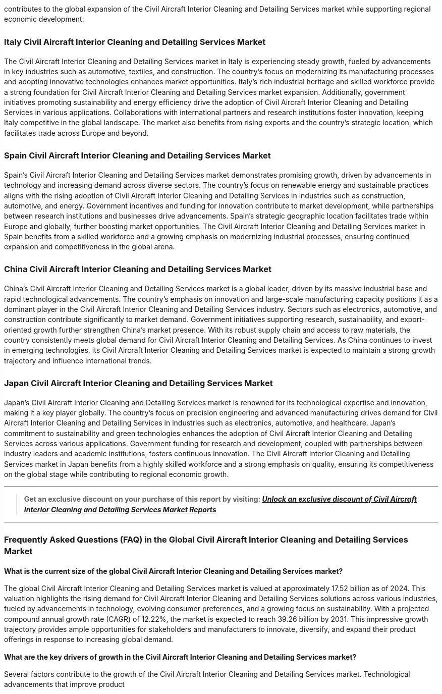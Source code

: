 contributes to the global expansion of the Civil Aircraft Interior Cleaning and Detailing Services market while supporting regional economic development.</p><h3>Italy Civil Aircraft Interior Cleaning and Detailing Services Market</h3><p>The Civil Aircraft Interior Cleaning and Detailing Services market in Italy is experiencing steady growth, fueled by advancements in key industries such as automotive, textiles, and construction. The country&rsquo;s focus on modernizing its manufacturing processes and adopting innovative technologies enhances market opportunities. Italy&rsquo;s rich industrial heritage and skilled workforce provide a strong foundation for Civil Aircraft Interior Cleaning and Detailing Services market expansion. Additionally, government initiatives promoting sustainability and energy efficiency drive the adoption of Civil Aircraft Interior Cleaning and Detailing Services in various applications. Collaborations with international partners and research institutions foster innovation, keeping Italy competitive in the global landscape. The market also benefits from rising exports and the country&rsquo;s strategic location, which facilitates trade across Europe and beyond.</p><h3>Spain Civil Aircraft Interior Cleaning and Detailing Services Market</h3><p>Spain&rsquo;s Civil Aircraft Interior Cleaning and Detailing Services market demonstrates promising growth, driven by advancements in technology and increasing demand across diverse sectors. The country&rsquo;s focus on renewable energy and sustainable practices aligns with the rising adoption of Civil Aircraft Interior Cleaning and Detailing Services in industries such as construction, automotive, and energy. Government incentives and funding for innovation contribute to market development, while partnerships between research institutions and businesses drive advancements. Spain&rsquo;s strategic geographic location facilitates trade within Europe and globally, further boosting market opportunities. The Civil Aircraft Interior Cleaning and Detailing Services market in Spain benefits from a skilled workforce and a growing emphasis on modernizing industrial processes, ensuring continued expansion and competitiveness in the global arena.</p><h3>China Civil Aircraft Interior Cleaning and Detailing Services Market</h3><p>China&rsquo;s Civil Aircraft Interior Cleaning and Detailing Services market is a global leader, driven by its massive industrial base and rapid technological advancements. The country&rsquo;s emphasis on innovation and large-scale manufacturing capacity positions it as a dominant player in the Civil Aircraft Interior Cleaning and Detailing Services industry. Sectors such as electronics, automotive, and construction contribute significantly to market demand. Government initiatives supporting research, sustainability, and export-oriented growth further strengthen China&rsquo;s market presence. With its robust supply chain and access to raw materials, the country consistently meets global demand for Civil Aircraft Interior Cleaning and Detailing Services. As China continues to invest in emerging technologies, its Civil Aircraft Interior Cleaning and Detailing Services market is expected to maintain a strong growth trajectory and influence international trends.</p><h3>Japan Civil Aircraft Interior Cleaning and Detailing Services Market</h3><p>Japan&rsquo;s Civil Aircraft Interior Cleaning and Detailing Services market is renowned for its technological expertise and innovation, making it a key player globally. The country&rsquo;s focus on precision engineering and advanced manufacturing drives demand for Civil Aircraft Interior Cleaning and Detailing Services in industries such as electronics, automotive, and healthcare. Japan&rsquo;s commitment to sustainability and green technologies enhances the adoption of Civil Aircraft Interior Cleaning and Detailing Services across various applications. Government funding for research and development, coupled with partnerships between industry leaders and academic institutions, fosters continuous innovation. The Civil Aircraft Interior Cleaning and Detailing Services market in Japan benefits from a highly skilled workforce and a strong emphasis on quality, ensuring its competitiveness on the global stage while contributing to regional economic growth.</p><hr /><blockquote><p><strong>Get an exclusive discount on your purchase of this report by visiting: <em><a href="://marketresearchpulse.com/ask-for-discount/86436?utm_source=Github&amp;utm_medium=0117">Unlock an exclusive discount of Civil Aircraft Interior Cleaning and Detailing Services Market Reports</a></em>&nbsp;</strong></p></blockquote><hr /><h3>Frequently Asked Questions (FAQ) in the Global Civil Aircraft Interior Cleaning and Detailing Services Market</h3><p><strong>What is the current size of the global Civil Aircraft Interior Cleaning and Detailing Services market?</strong></p><p>The global Civil Aircraft Interior Cleaning and Detailing Services market is valued at approximately 17.52 billion as of 2024. This valuation highlights the rising demand for Civil Aircraft Interior Cleaning and Detailing Services solutions across various industries, fueled by advancements in technology, evolving consumer preferences, and a growing focus on sustainability. With a projected compound annual growth rate (CAGR) of 12.22%, the market is expected to reach 39.26 billion by 2031. This impressive growth trajectory provides ample opportunities for stakeholders and manufacturers to innovate, diversify, and expand their product offerings in response to increasing global demand.</p><p><strong>What are the key drivers of growth in the Civil Aircraft Interior Cleaning and Detailing Services market?</strong></p><p>Several factors contribute to the growth of the Civil Aircraft Interior Cleaning and Detailing Services market. Technological advancements that improve product
